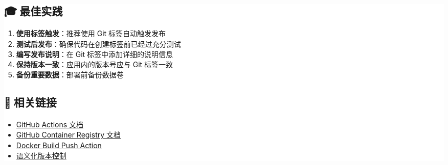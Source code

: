 ## 🎓 最佳实践

1. **使用标签触发**：推荐使用 Git 标签自动触发发布
2. **测试后发布**：确保代码在创建标签前已经过充分测试
3. **编写发布说明**：在 Git 标签中添加详细的说明信息
4. **保持版本一致**：应用内的版本号应与 Git 标签一致
5. **备份重要数据**：部署前备份数据卷

## 🔗 相关链接

- [GitHub Actions 文档](https://docs.github.com/en/actions)
- [GitHub Container Registry 文档](https://docs.github.com/en/packages/working-with-a-github-packages-registry/working-with-the-container-registry)
- [Docker Build Push Action](https://github.com/docker/build-push-action)
- [语义化版本控制](https://semver.org/lang/zh-CN/)
